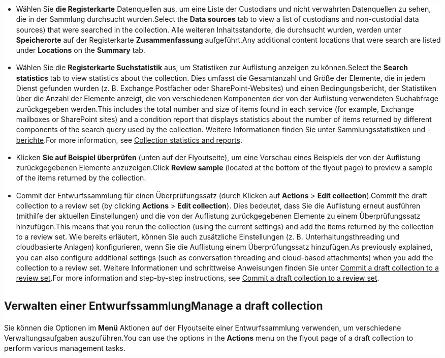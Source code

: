 - <span data-ttu-id="d728a-185">Wählen Sie **die Registerkarte** Datenquellen aus, um eine Liste der Custodians und nicht verwahrten Datenquellen zu sehen, die in der Sammlung durchsucht wurden.</span><span class="sxs-lookup"><span data-stu-id="d728a-185">Select the **Data sources** tab to view a list of custodians and non-custodial data sources) that were searched in the collection.</span></span> <span data-ttu-id="d728a-186">Alle weiteren Inhaltsstandorte, die durchsucht wurden, werden unter **Speicherorte** auf der Registerkarte **Zusammenfassung** aufgeführt.</span><span class="sxs-lookup"><span data-stu-id="d728a-186">Any additional content locations that were search are listed under **Locations** on the **Summary** tab.</span></span>

- <span data-ttu-id="d728a-187">Wählen Sie die **Registerkarte Suchstatistik** aus, um Statistiken zur Auflistung anzeigen zu können.</span><span class="sxs-lookup"><span data-stu-id="d728a-187">Select the **Search statistics** tab to view statistics about the collection.</span></span> <span data-ttu-id="d728a-188">Dies umfasst die Gesamtanzahl und Größe der Elemente, die in jedem Dienst gefunden wurden (z. B. Exchange Postfächer oder SharePoint-Websites) und einen Bedingungsbericht, der Statistiken über die Anzahl der Elemente anzeigt, die von verschiedenen Komponenten der von der Auflistung verwendeten Suchabfrage zurückgegeben werden.</span><span class="sxs-lookup"><span data-stu-id="d728a-188">This includes the total number and size of items found in each service (for example, Exchange mailboxes or SharePoint sites) and a condition report that displays statistics about the number of items returned by different components of the search query used by the collection.</span></span> <span data-ttu-id="d728a-189">Weitere Informationen finden Sie unter [Sammlungsstatistiken und -berichte](collection-statistics-reports.md).</span><span class="sxs-lookup"><span data-stu-id="d728a-189">For more information, see [Collection statistics and reports](collection-statistics-reports.md).</span></span>

- <span data-ttu-id="d728a-190">Klicken **Sie auf Beispiel überprüfen** (unten auf der Flyoutseite), um eine Vorschau eines Beispiels der von der Auflistung zurückgegebenen Elemente anzuzeigen.</span><span class="sxs-lookup"><span data-stu-id="d728a-190">Click **Review sample** (located at the bottom of the flyout page) to preview a sample of the items returned by the collection.</span></span>

- <span data-ttu-id="d728a-191">Commit der Entwurfssammlung für einen Überprüfungssatz (durch Klicken auf **Actions**  >  **Edit collection**).</span><span class="sxs-lookup"><span data-stu-id="d728a-191">Commit the draft collection to a review set (by clicking **Actions** > **Edit collection**).</span></span> <span data-ttu-id="d728a-192">Dies bedeutet, dass Sie die Auflistung erneut ausführen (mithilfe der aktuellen Einstellungen) und die von der Auflistung zurückgegebenen Elemente zu einem Überprüfungssatz hinzufügen.</span><span class="sxs-lookup"><span data-stu-id="d728a-192">This means that you rerun the collection (using the current settings) and add the items returned by the collection to a review set.</span></span> <span data-ttu-id="d728a-193">Wie bereits erläutert, können Sie auch zusätzliche Einstellungen (z. B. Unterhaltungsthreading und cloudbasierte Anlagen) konfigurieren, wenn Sie die Auflistung einem Überprüfungssatz hinzufügen.</span><span class="sxs-lookup"><span data-stu-id="d728a-193">As previously explained, you can also configure additional settings (such as conversation threading and cloud-based attachments) when you add the collection to a review set.</span></span> <span data-ttu-id="d728a-194">Weitere Informationen und schrittweise Anweisungen finden Sie unter [Commit a draft collection to a review set](commit-draft-collection.md).</span><span class="sxs-lookup"><span data-stu-id="d728a-194">For more information and step-by-step instructions, see [Commit a draft collection to a review set](commit-draft-collection.md).</span></span>

## <a name="manage-a-draft-collection"></a><span data-ttu-id="d728a-195">Verwalten einer Entwurfssammlung</span><span class="sxs-lookup"><span data-stu-id="d728a-195">Manage a draft collection</span></span>

<span data-ttu-id="d728a-196">Sie können die Optionen im **Menü** Aktionen auf der Flyoutseite einer Entwurfssammlung verwenden, um verschiedene Verwaltungsaufgaben auszuführen.</span><span class="sxs-lookup"><span data-stu-id="d728a-196">You can use the options in the **Actions** menu on the flyout page of a draft collection to perform various management tasks.</span></span>
